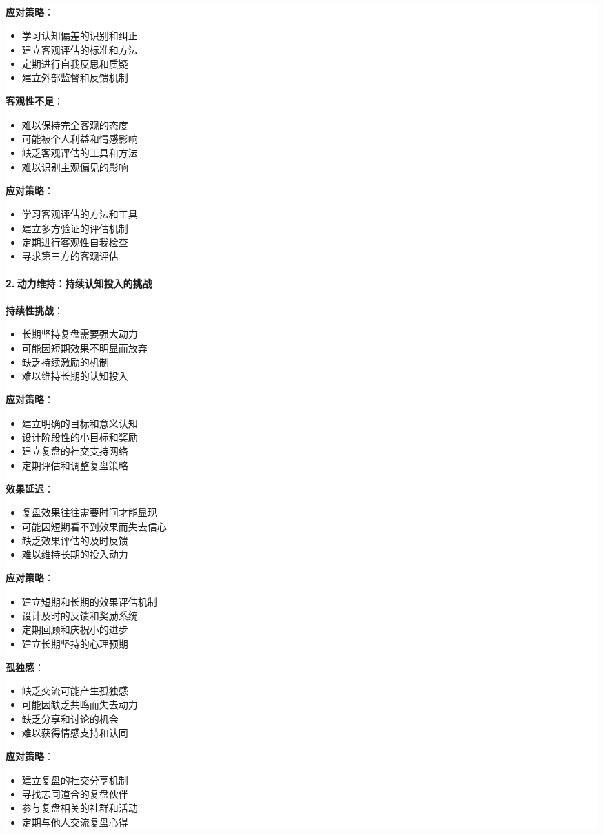 **应对策略**：
- 学习认知偏差的识别和纠正
- 建立客观评估的标准和方法
- 定期进行自我反思和质疑
- 建立外部监督和反馈机制

**客观性不足**：
- 难以保持完全客观的态度
- 可能被个人利益和情感影响
- 缺乏客观评估的工具和方法
- 难以识别主观偏见的影响

**应对策略**：
- 学习客观评估的方法和工具
- 建立多方验证的评估机制
- 定期进行客观性自我检查
- 寻求第三方的客观评估

#### 2. 动力维持：持续认知投入的挑战

**持续性挑战**：
- 长期坚持复盘需要强大动力
- 可能因短期效果不明显而放弃
- 缺乏持续激励的机制
- 难以维持长期的认知投入

**应对策略**：
- 建立明确的目标和意义认知
- 设计阶段性的小目标和奖励
- 建立复盘的社交支持网络
- 定期评估和调整复盘策略

**效果延迟**：
- 复盘效果往往需要时间才能显现
- 可能因短期看不到效果而失去信心
- 缺乏效果评估的及时反馈
- 难以维持长期的投入动力

**应对策略**：
- 建立短期和长期的效果评估机制
- 设计及时的反馈和奖励系统
- 定期回顾和庆祝小的进步
- 建立长期坚持的心理预期

**孤独感**：
- 缺乏交流可能产生孤独感
- 可能因缺乏共鸣而失去动力
- 缺乏分享和讨论的机会
- 难以获得情感支持和认同

**应对策略**：
- 建立复盘的社交分享机制
- 寻找志同道合的复盘伙伴
- 参与复盘相关的社群和活动
- 定期与他人交流复盘心得
